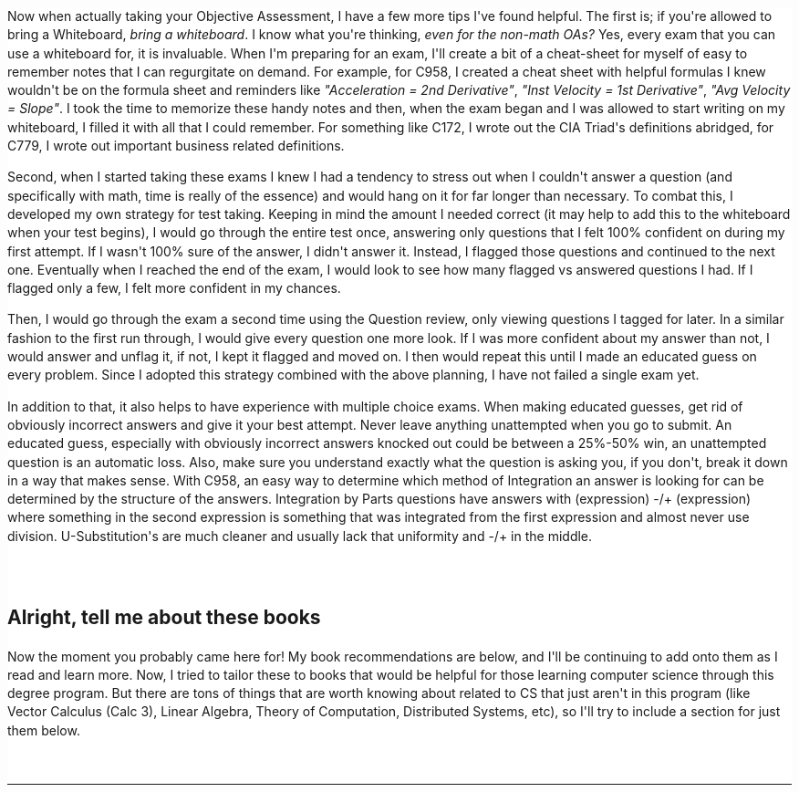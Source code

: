 
Now when actually taking your Objective Assessment, I have a few more tips I've found helpful. The first is; if you're allowed to bring a Whiteboard, *bring a whiteboard*. I know what you're thinking, *even for the non-math OAs?* Yes, every exam that you can use a whiteboard for, it is invaluable. When I'm preparing for an exam, I'll create a bit of a cheat-sheet for myself of easy to remember notes that I can regurgitate on demand. For example, for C958, I created a cheat sheet with helpful formulas I knew wouldn't be on the formula sheet and reminders like *"Acceleration = 2nd Derivative"*, *"Inst Velocity = 1st Derivative"*, *"Avg Velocity = Slope"*. I took the time to memorize these handy notes and then, when the exam began and I was allowed to start writing on my whiteboard, I filled it with all that I could remember. For something like C172, I wrote out the CIA Triad's definitions abridged, for C779, I wrote out important business related definitions.

Second, when I started taking these exams I knew I had a tendency to stress out when I couldn't answer a question (and specifically with math, time is really of the essence) and would hang on it for far longer than necessary. To combat this, I developed my own strategy for test taking. Keeping in mind the amount I needed correct (it may help to add this to the whiteboard when your test begins), I would go through the entire test once, answering only questions that I felt 100% confident on during my first attempt. If I wasn't 100% sure of the answer, I didn't answer it. Instead, I flagged those questions and continued to the next one. Eventually when I reached the end of the exam, I would look to see how many flagged vs answered questions I had. If I flagged only a few, I felt more confident in my chances.

Then, I would go through the exam a second time using the Question review, only viewing questions I tagged for later. In a similar fashion to the first run through, I would give every question one more look. If I was more confident about my answer than not, I would answer and unflag it, if not, I kept it flagged and moved on. I then would repeat this until I made an educated guess on every problem. Since I adopted this strategy combined with the above planning, I have not failed a single exam yet. 

In addition to that, it also helps to have experience with multiple choice exams. When making educated guesses, get rid of obviously incorrect answers and give it your best attempt. Never leave anything unattempted when you go to submit. An educated guess, especially with obviously incorrect answers knocked out could be between a 25%-50% win, an unattempted question is an automatic loss. Also, make sure you understand exactly what the question is asking you, if you don't, break it down in a way that makes sense. With C958, an easy way to determine which method of Integration an answer is looking for can be determined by the structure of the answers. Integration by Parts questions have answers with (expression) -/+ (expression) where something in the second expression is something that was integrated from the first expression and almost never use division. U-Substitution's are much cleaner and usually lack that uniformity and -/+ in the middle.

<br />

## Alright, tell me about these books
Now the moment you probably came here for! My book recommendations are below, and I'll be continuing to add onto them as I read and learn more. Now, I tried to tailor these to books that would be helpful for those learning computer science through this degree program. But there are tons of things that are worth knowing about related to CS that just aren't in this program (like Vector Calculus (Calc 3), Linear Algebra, Theory of Computation, Distributed Systems, etc), so I'll try to include a section for just them below.

<br />

---------

